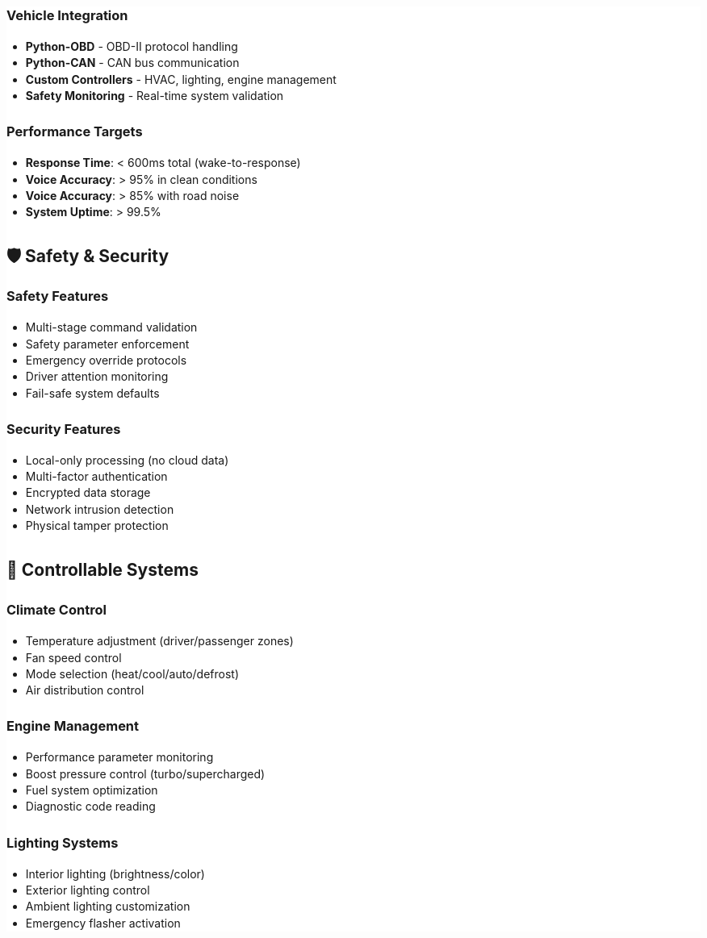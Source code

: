 ### Vehicle Integration
- **Python-OBD** - OBD-II protocol handling
- **Python-CAN** - CAN bus communication
- **Custom Controllers** - HVAC, lighting, engine management
- **Safety Monitoring** - Real-time system validation

### Performance Targets
- **Response Time**: < 600ms total (wake-to-response)
- **Voice Accuracy**: > 95% in clean conditions
- **Voice Accuracy**: > 85% with road noise
- **System Uptime**: > 99.5%

## 🛡️ Safety & Security

### Safety Features
- Multi-stage command validation
- Safety parameter enforcement
- Emergency override protocols
- Driver attention monitoring
- Fail-safe system defaults

### Security Features
- Local-only processing (no cloud data)
- Multi-factor authentication
- Encrypted data storage
- Network intrusion detection
- Physical tamper protection

## 🎯 Controllable Systems

### Climate Control
- Temperature adjustment (driver/passenger zones)
- Fan speed control
- Mode selection (heat/cool/auto/defrost)
- Air distribution control

### Engine Management
- Performance parameter monitoring
- Boost pressure control (turbo/supercharged)
- Fuel system optimization
- Diagnostic code reading

### Lighting Systems
- Interior lighting (brightness/color)
- Exterior lighting control
- Ambient lighting customization
- Emergency flasher activation
